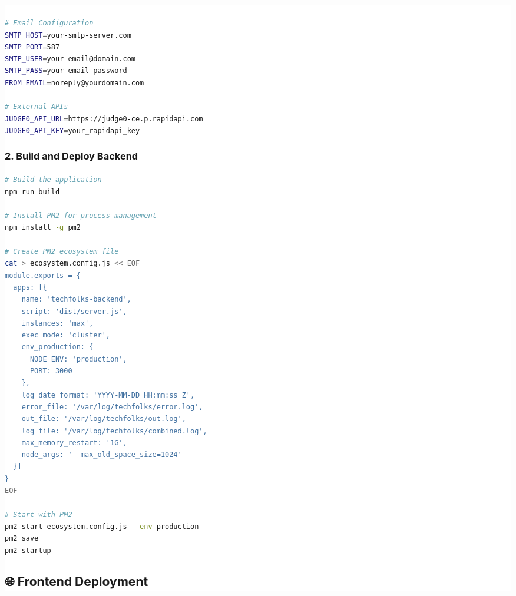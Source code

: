 ```bash

# Email Configuration
SMTP_HOST=your-smtp-server.com
SMTP_PORT=587
SMTP_USER=your-email@domain.com
SMTP_PASS=your-email-password
FROM_EMAIL=noreply@yourdomain.com

# External APIs
JUDGE0_API_URL=https://judge0-ce.p.rapidapi.com
JUDGE0_API_KEY=your_rapidapi_key
```

### 2. Build and Deploy Backend

```bash
# Build the application
npm run build

# Install PM2 for process management
npm install -g pm2

# Create PM2 ecosystem file
cat > ecosystem.config.js << EOF
module.exports = {
  apps: [{
    name: 'techfolks-backend',
    script: 'dist/server.js',
    instances: 'max',
    exec_mode: 'cluster',
    env_production: {
      NODE_ENV: 'production',
      PORT: 3000
    },
    log_date_format: 'YYYY-MM-DD HH:mm:ss Z',
    error_file: '/var/log/techfolks/error.log',
    out_file: '/var/log/techfolks/out.log',
    log_file: '/var/log/techfolks/combined.log',
    max_memory_restart: '1G',
    node_args: '--max_old_space_size=1024'
  }]
}
EOF

# Start with PM2
pm2 start ecosystem.config.js --env production
pm2 save
pm2 startup
```

## 🌐 Frontend Deployment
